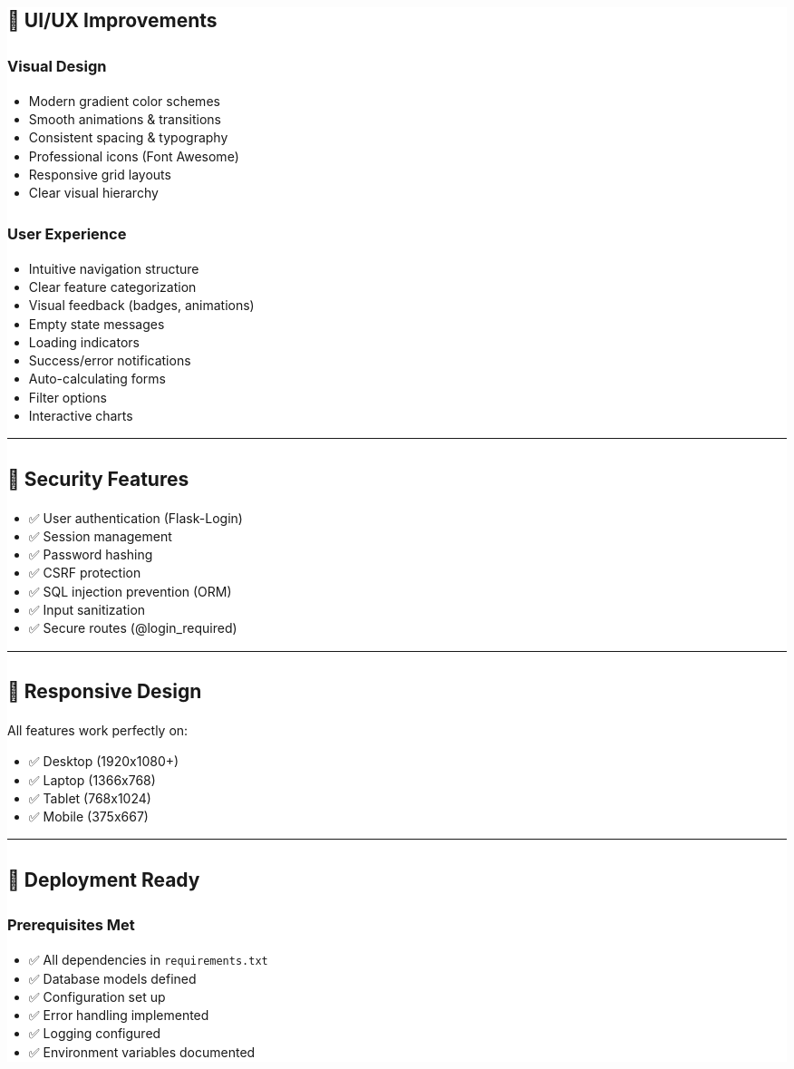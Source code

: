 
## 🎨 UI/UX Improvements

### Visual Design
- Modern gradient color schemes
- Smooth animations & transitions
- Consistent spacing & typography
- Professional icons (Font Awesome)
- Responsive grid layouts
- Clear visual hierarchy

### User Experience
- Intuitive navigation structure
- Clear feature categorization
- Visual feedback (badges, animations)
- Empty state messages
- Loading indicators
- Success/error notifications
- Auto-calculating forms
- Filter options
- Interactive charts

---

## 🔐 Security Features

- ✅ User authentication (Flask-Login)
- ✅ Session management
- ✅ Password hashing
- ✅ CSRF protection
- ✅ SQL injection prevention (ORM)
- ✅ Input sanitization
- ✅ Secure routes (@login_required)

---

## 📱 Responsive Design

All features work perfectly on:
- ✅ Desktop (1920x1080+)
- ✅ Laptop (1366x768)
- ✅ Tablet (768x1024)
- ✅ Mobile (375x667)

---

## 🚀 Deployment Ready

### Prerequisites Met
- ✅ All dependencies in `requirements.txt`
- ✅ Database models defined
- ✅ Configuration set up
- ✅ Error handling implemented
- ✅ Logging configured
- ✅ Environment variables documented
